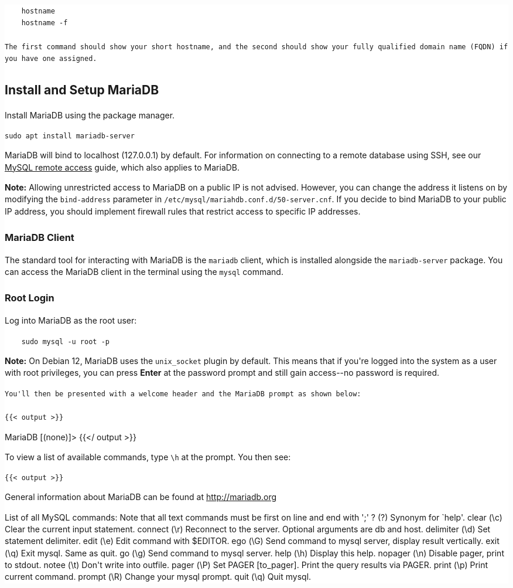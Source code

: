         hostname
        hostname -f

    The first command should show your short hostname, and the second should show your fully qualified domain name (FQDN) if you have one assigned.

## Install and Setup MariaDB

Install MariaDB using the package manager.

    sudo apt install mariadb-server

MariaDB will bind to localhost (127.0.0.1) by default. For information on connecting to a remote database using SSH, see our [MySQL remote access](/docs/guides/create-an-ssh-tunnel-for-mysql-remote-access/) guide, which also applies to MariaDB.

**Note:**
Allowing unrestricted access to MariaDB on a public IP is not advised. However, you can change the address it listens on by modifying the `bind-address` parameter in `/etc/mysql/mariahdb.conf.d/50-server.cnf`. If you decide to bind MariaDB to your public IP address, you should implement firewall rules that restrict access to specific IP addresses.

### MariaDB Client

The standard tool for interacting with MariaDB is the `mariadb` client, which is installed alongside the `mariadb-server` package. You can access the MariaDB client in the terminal using the `mysql` command.

### Root Login

Log into MariaDB as the root user:

        sudo mysql -u root -p


**Note:**
  On Debian 12, MariaDB uses the `unix_socket` plugin by default. This means that if you're logged into the system as a user with root privileges, you can press **Enter** at the password prompt and still gain access--no password is required.

    You'll then be presented with a welcome header and the MariaDB prompt as shown below:

    {{< output >}}
MariaDB [(none)]>
{{</ output >}}

To view a list of available commands, type `\h` at the prompt. You then see:

    {{< output >}}
General information about MariaDB can be found at
http://mariadb.org

List of all MySQL commands:
Note that all text commands must be first on line and end with ';'
?         (\?) Synonym for `help'.
clear     (\c) Clear the current input statement.
connect   (\r) Reconnect to the server. Optional arguments are db and host.
delimiter (\d) Set statement delimiter.
edit      (\e) Edit command with $EDITOR.
ego       (\G) Send command to mysql server, display result vertically.
exit      (\q) Exit mysql. Same as quit.
go        (\g) Send command to mysql server.
help      (\h) Display this help.
nopager   (\n) Disable pager, print to stdout.
notee     (\t) Don't write into outfile.
pager     (\P) Set PAGER [to_pager]. Print the query results via PAGER.
print     (\p) Print current command.
prompt    (\R) Change your mysql prompt.
quit      (\q) Quit mysql.